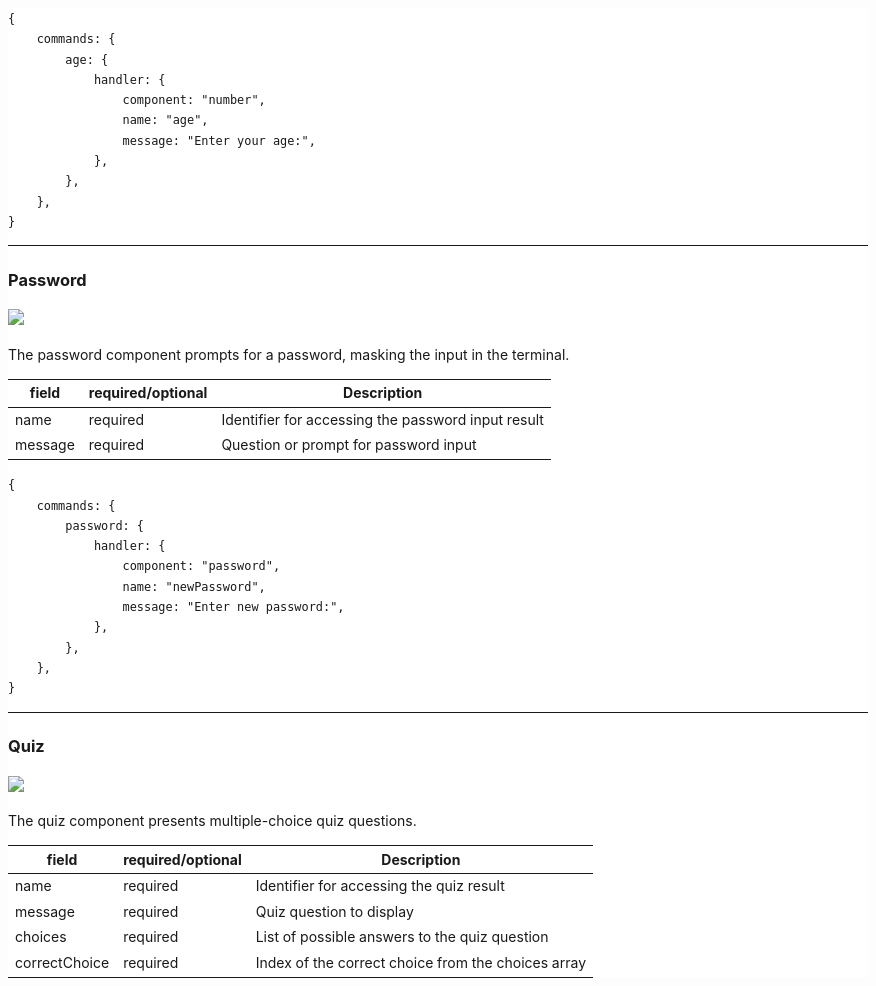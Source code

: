 ```json5
{
    commands: {
        age: {
            handler: {
                component: "number",
                name: "age",
                message: "Enter your age:",
            },
        },
    },
}
```

---

### Password

![](media/password.gif)

The password component prompts for a password, masking the input in the terminal.

| field   | required/optional | Description                                        |
| ------- | ----------------- | -------------------------------------------------- |
| name    | required          | Identifier for accessing the password input result |
| message | required          | Question or prompt for password input              |

```json5
{
    commands: {
        password: {
            handler: {
                component: "password",
                name: "newPassword",
                message: "Enter new password:",
            },
        },
    },
}
```

---

### Quiz

![](media/quiz.gif)

The quiz component presents multiple-choice quiz questions.

| field         | required/optional | Description                                        |
| ------------- | ----------------- | -------------------------------------------------- |
| name          | required          | Identifier for accessing the quiz result           |
| message       | required          | Quiz question to display                           |
| choices       | required          | List of possible answers to the quiz question      |
| correctChoice | required          | Index of the correct choice from the choices array |
